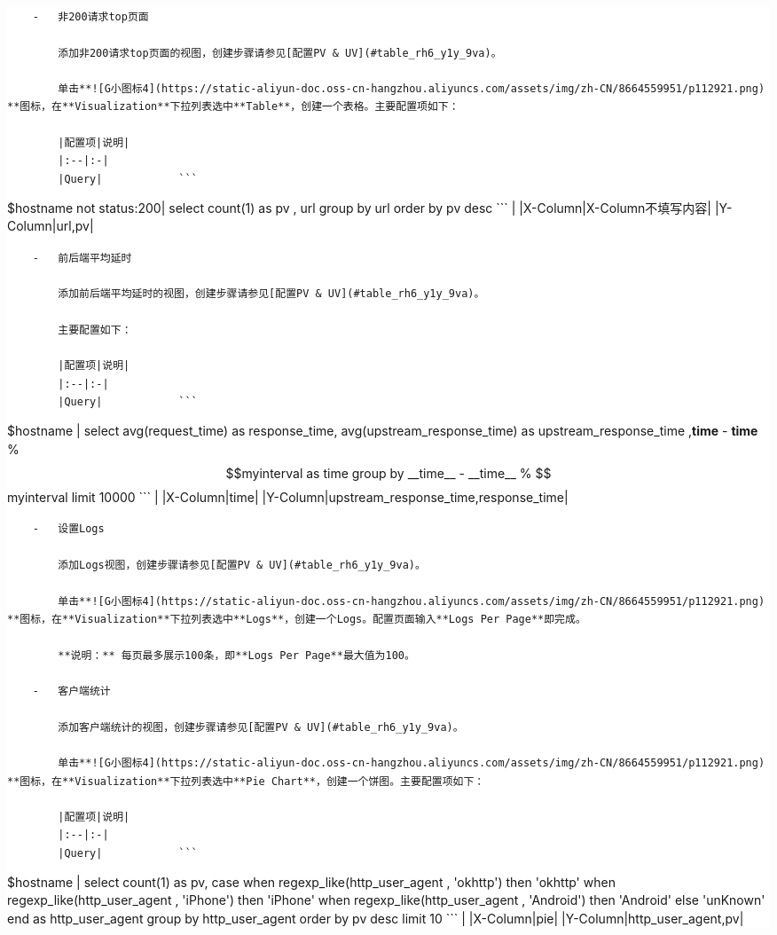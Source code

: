         -   非200请求top页面

            添加非200请求top页面的视图，创建步骤请参见[配置PV & UV](#table_rh6_y1y_9va)。

            单击**![G小图标4](https://static-aliyun-doc.oss-cn-hangzhou.aliyuncs.com/assets/img/zh-CN/8664559951/p112921.png)**图标，在**Visualization**下拉列表选中**Table**，创建一个表格。主要配置项如下：

            |配置项|说明|
            |:--|:-|
            |Query|            ```
$hostname not status:200| select count(1) as pv , url group by url order by pv desc
            ``` |
            |X-Column|X-Column不填写内容|
            |Y-Column|url,pv|

        -   前后端平均延时

            添加前后端平均延时的视图，创建步骤请参见[配置PV & UV](#table_rh6_y1y_9va)。

            主要配置如下：

            |配置项|说明|
            |:--|:-|
            |Query|            ```
$hostname | select avg(request_time) as response_time, avg(upstream_response_time) as upstream_response_time ,__time__ - __time__ % $$myinterval as time group by __time__ -  __time__ % $$myinterval limit 10000
            ``` |
            |X-Column|time|
            |Y-Column|upstream\_response\_time,response\_time|

        -   设置Logs

            添加Logs视图，创建步骤请参见[配置PV & UV](#table_rh6_y1y_9va)。

            单击**![G小图标4](https://static-aliyun-doc.oss-cn-hangzhou.aliyuncs.com/assets/img/zh-CN/8664559951/p112921.png)**图标，在**Visualization**下拉列表选中**Logs**，创建一个Logs。配置页面输入**Logs Per Page**即完成。

            **说明：** 每页最多展示100条，即**Logs Per Page**最大值为100。

        -   客户端统计

            添加客户端统计的视图，创建步骤请参见[配置PV & UV](#table_rh6_y1y_9va)。

            单击**![G小图标4](https://static-aliyun-doc.oss-cn-hangzhou.aliyuncs.com/assets/img/zh-CN/8664559951/p112921.png)**图标，在**Visualization**下拉列表选中**Pie Chart**，创建一个饼图。主要配置项如下：

            |配置项|说明|
            |:--|:-|
            |Query|            ```
$hostname  | select count(1) as pv, case when  regexp_like(http_user_agent , 'okhttp') then 'okhttp' when  regexp_like(http_user_agent ,  'iPhone') then 'iPhone' when regexp_like(http_user_agent ,  'Android')  then 'Android' else 'unKnown' end as http_user_agent group by  http_user_agent order by pv desc limit 10
            ``` |
            |X-Column|pie|
            |Y-Column|http\_user\_agent,pv|
